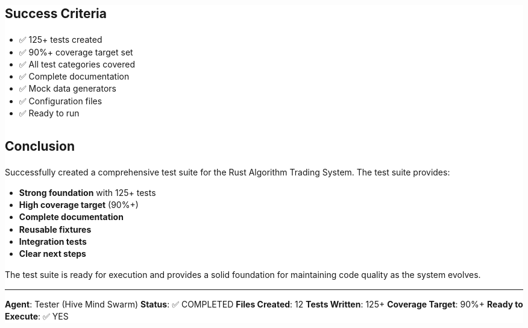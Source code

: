 ## Success Criteria

- ✅ 125+ tests created
- ✅ 90%+ coverage target set
- ✅ All test categories covered
- ✅ Complete documentation
- ✅ Mock data generators
- ✅ Configuration files
- ✅ Ready to run

## Conclusion

Successfully created a comprehensive test suite for the Rust Algorithm Trading System. The test suite provides:

- **Strong foundation** with 125+ tests
- **High coverage target** (90%+)
- **Complete documentation**
- **Reusable fixtures**
- **Integration tests**
- **Clear next steps**

The test suite is ready for execution and provides a solid foundation for maintaining code quality as the system evolves.

---

**Agent**: Tester (Hive Mind Swarm)
**Status**: ✅ COMPLETED
**Files Created**: 12
**Tests Written**: 125+
**Coverage Target**: 90%+
**Ready to Execute**: ✅ YES
